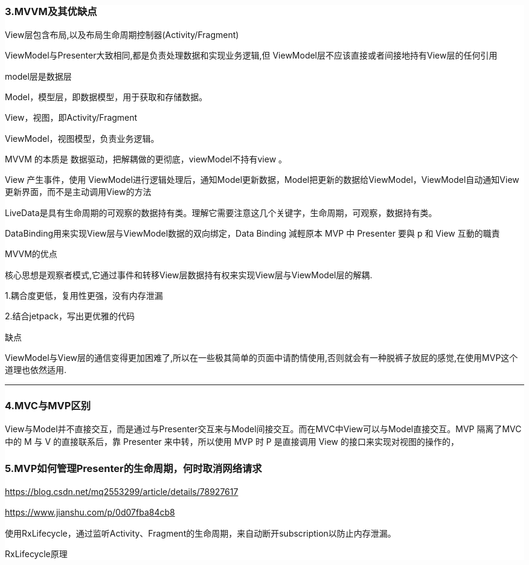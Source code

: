 
###  3.MVVM及其优缺点



View层包含布局,以及布局生命周期控制器(Activity/Fragment)

ViewModel与Presenter大致相同,都是负责处理数据和实现业务逻辑,但 ViewModel层不应该直接或者间接地持有View层的任何引用

model层是数据层


Model，模型层，即数据模型，用于获取和存储数据。

View，视图，即Activity/Fragment

ViewModel，视图模型，负责业务逻辑。



MVVM 的本质是 数据驱动，把解耦做的更彻底，viewModel不持有view 。

View 产生事件，使用 ViewModel进行逻辑处理后，通知Model更新数据，Model把更新的数据给ViewModel，ViewModel自动通知View更新界面，而不是主动调用View的方法

LiveData是具有生命周期的可观察的数据持有类。理解它需要注意这几个关键字，生命周期，可观察，数据持有类。

 DataBinding用来实现View层与ViewModel数据的双向绑定，Data Binding 減輕原本 MVP 中 Presenter 要與 p 和 View 互動的職責

MVVM的优点

核心思想是观察者模式,它通过事件和转移View层数据持有权来实现View层与ViewModel层的解耦.

1.耦合度更低，复用性更强，没有内存泄漏

2.结合jetpack，写出更优雅的代码

缺点

ViewModel与View层的通信变得更加困难了,所以在一些极其简单的页面中请酌情使用,否则就会有一种脱裤子放屁的感觉,在使用MVP这个道理也依然适用.



-----------------------------------------------------------------------------







###  4.MVC与MVP区别

View与Model并不直接交互，而是通过与Presenter交互来与Model间接交互。而在MVC中View可以与Model直接交互。MVP 隔离了MVC中的 M 与 V 的直接联系后，靠 Presenter 来中转，所以使用 MVP 时 P 是直接调用 View 的接口来实现对视图的操作的，

###  5.MVP如何管理Presenter的生命周期，何时取消网络请求

https://blog.csdn.net/mq2553299/article/details/78927617

https://www.jianshu.com/p/0d07fba84cb8

 使用RxLifecycle，通过监听Activity、Fragment的生命周期，来自动断开subscription以防止内存泄漏。

RxLifecycle原理
